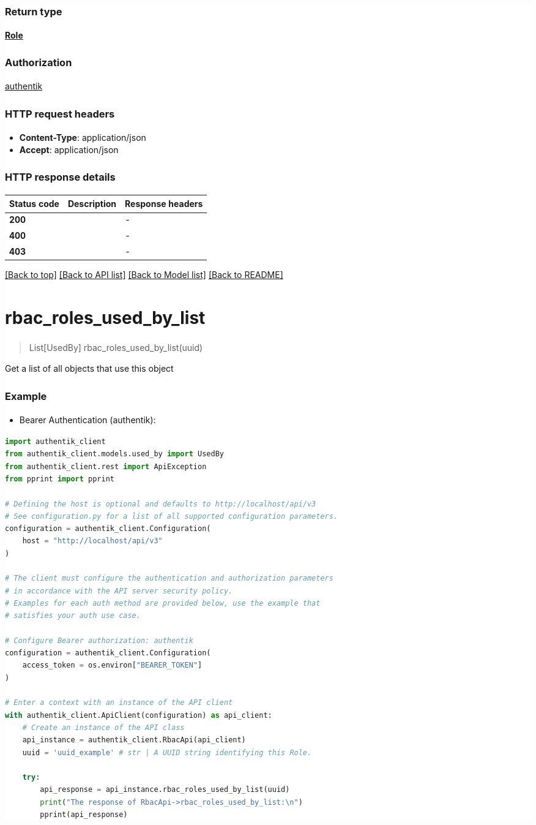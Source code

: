 ### Return type

[**Role**](Role.md)

### Authorization

[authentik](../README.md#authentik)

### HTTP request headers

 - **Content-Type**: application/json
 - **Accept**: application/json

### HTTP response details

| Status code | Description | Response headers |
|-------------|-------------|------------------|
**200** |  |  -  |
**400** |  |  -  |
**403** |  |  -  |

[[Back to top]](#) [[Back to API list]](../README.md#documentation-for-api-endpoints) [[Back to Model list]](../README.md#documentation-for-models) [[Back to README]](../README.md)

# **rbac_roles_used_by_list**
> List[UsedBy] rbac_roles_used_by_list(uuid)

Get a list of all objects that use this object

### Example

* Bearer Authentication (authentik):

```python
import authentik_client
from authentik_client.models.used_by import UsedBy
from authentik_client.rest import ApiException
from pprint import pprint

# Defining the host is optional and defaults to http://localhost/api/v3
# See configuration.py for a list of all supported configuration parameters.
configuration = authentik_client.Configuration(
    host = "http://localhost/api/v3"
)

# The client must configure the authentication and authorization parameters
# in accordance with the API server security policy.
# Examples for each auth method are provided below, use the example that
# satisfies your auth use case.

# Configure Bearer authorization: authentik
configuration = authentik_client.Configuration(
    access_token = os.environ["BEARER_TOKEN"]
)

# Enter a context with an instance of the API client
with authentik_client.ApiClient(configuration) as api_client:
    # Create an instance of the API class
    api_instance = authentik_client.RbacApi(api_client)
    uuid = 'uuid_example' # str | A UUID string identifying this Role.

    try:
        api_response = api_instance.rbac_roles_used_by_list(uuid)
        print("The response of RbacApi->rbac_roles_used_by_list:\n")
        pprint(api_response)
```